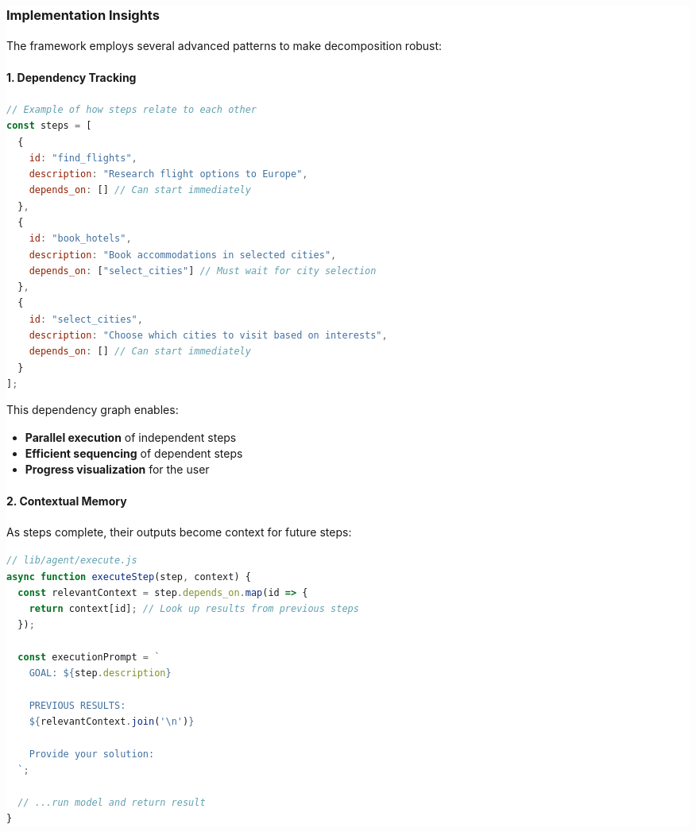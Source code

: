 ### Implementation Insights

The framework employs several advanced patterns to make decomposition robust:

#### 1. Dependency Tracking

```javascript
// Example of how steps relate to each other
const steps = [
  {
    id: "find_flights",
    description: "Research flight options to Europe",
    depends_on: [] // Can start immediately
  },
  {
    id: "book_hotels",
    description: "Book accommodations in selected cities",
    depends_on: ["select_cities"] // Must wait for city selection
  },
  {
    id: "select_cities",
    description: "Choose which cities to visit based on interests",
    depends_on: [] // Can start immediately
  }
];
```

This dependency graph enables:
- **Parallel execution** of independent steps
- **Efficient sequencing** of dependent steps
- **Progress visualization** for the user

#### 2. Contextual Memory

As steps complete, their outputs become context for future steps:

```javascript
// lib/agent/execute.js
async function executeStep(step, context) {
  const relevantContext = step.depends_on.map(id => {
    return context[id]; // Look up results from previous steps
  });
  
  const executionPrompt = `
    GOAL: ${step.description}
    
    PREVIOUS RESULTS:
    ${relevantContext.join('\n')}
    
    Provide your solution:
  `;
  
  // ...run model and return result
}
```
